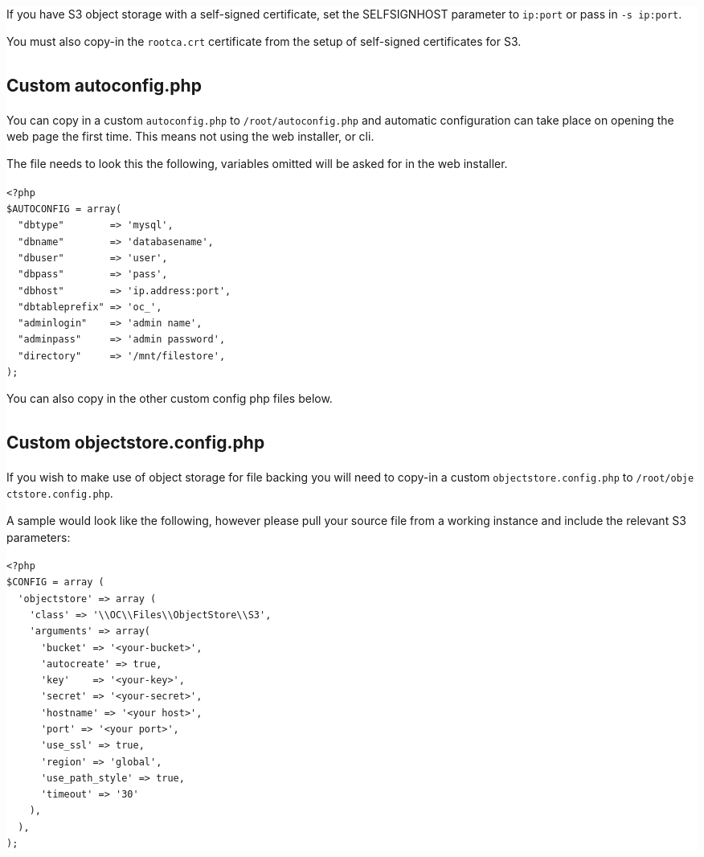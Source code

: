If you have S3 object storage with a self-signed certificate, set the SELFSIGNHOST parameter to ```ip:port``` or pass in ```-s ip:port```.

You must also copy-in the `rootca.crt` certificate from the setup of self-signed certificates for S3.

## Custom autoconfig.php

You can copy in a custom `autoconfig.php` to `/root/autoconfig.php` and automatic configuration can take place on opening the web page the first time. This means not using the web installer, or cli.

The file needs to look this the following, variables omitted will be asked for in the web installer.

```
<?php
$AUTOCONFIG = array(
  "dbtype"        => 'mysql',
  "dbname"        => 'databasename',
  "dbuser"        => 'user',
  "dbpass"        => 'pass',
  "dbhost"        => 'ip.address:port',
  "dbtableprefix" => 'oc_',
  "adminlogin"    => 'admin name',
  "adminpass"     => 'admin password',
  "directory"     => '/mnt/filestore',
);
```

You can also copy in the other custom config php files below.

## Custom objectstore.config.php
If you wish to make use of object storage for file backing you will need to copy-in a custom `objectstore.config.php` to `/root/objectstore.config.php`.

A sample would look like the following, however please pull your source file from a working instance and include the relevant S3 parameters:

```
<?php
$CONFIG = array (
  'objectstore' => array (
    'class' => '\\OC\\Files\\ObjectStore\\S3',
    'arguments' => array(
      'bucket' => '<your-bucket>',
      'autocreate' => true,
      'key'    => '<your-key>',
      'secret' => '<your-secret>',
      'hostname' => '<your host>',
      'port' => '<your port>',
      'use_ssl' => true,
      'region' => 'global',
      'use_path_style' => true,
      'timeout' => '30'
    ),
  ),
);
```
